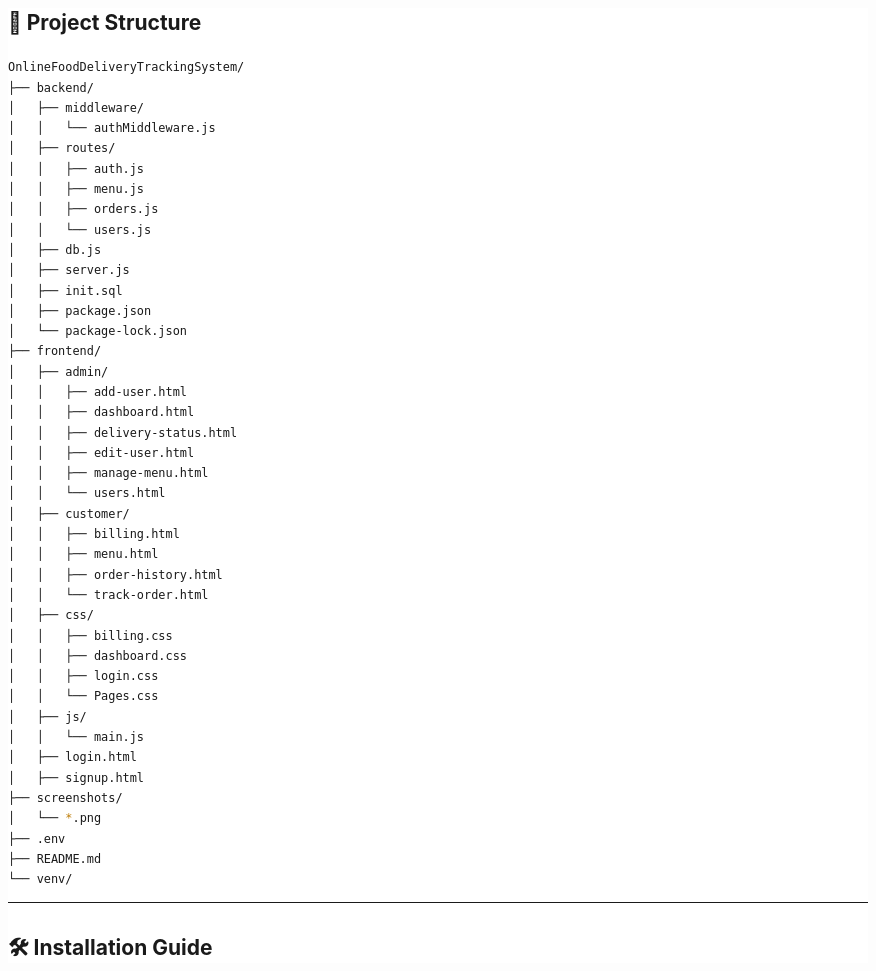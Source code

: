 
## 📁 Project Structure

```bash
OnlineFoodDeliveryTrackingSystem/
├── backend/
│   ├── middleware/
│   │   └── authMiddleware.js
│   ├── routes/
│   │   ├── auth.js
│   │   ├── menu.js
│   │   ├── orders.js
│   │   └── users.js
│   ├── db.js
│   ├── server.js
│   ├── init.sql
│   ├── package.json
│   └── package-lock.json
├── frontend/
│   ├── admin/
│   │   ├── add-user.html
│   │   ├── dashboard.html
│   │   ├── delivery-status.html
│   │   ├── edit-user.html
│   │   ├── manage-menu.html
│   │   └── users.html
│   ├── customer/
│   │   ├── billing.html
│   │   ├── menu.html
│   │   ├── order-history.html
│   │   └── track-order.html
│   ├── css/
│   │   ├── billing.css
│   │   ├── dashboard.css
│   │   ├── login.css
│   │   └── Pages.css
│   ├── js/
│   │   └── main.js
│   ├── login.html
│   ├── signup.html
├── screenshots/
│   └── *.png
├── .env
├── README.md
└── venv/
```

---

## 🛠️ Installation Guide
